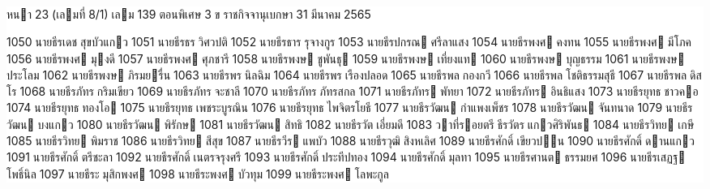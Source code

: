  หนา    23 (เลมที่  8/1) 
เลม   139   ตอนพิเศษ      3   ข ราชกิจจานุเบกษา 31   มีนาคม   2565 
 
 
 1050 นายธีรเดช  สุขบัวแกว 
 1051 นายธีรธร  วิศวปติ 
 1052 นายธีรธาร  รุจางกูร 
 1053 นายธีรปกรณ  ศรีลาแสง 
 1054 นายธีรพงศ  คงทน 
 1055 นายธีรพงศ  มีโภค 
 1056 นายธีรพงศ  มุงดี 
 1057 นายธีรพงศ  ศุภชารี 
 1058 นายธีรพงษ  ชูพันธุ 
 1059 นายธีรพงษ  เที่ยงแท 
 1060 นายธีรพงษ  บุญธรรม 
 1061 นายธีรพงษ  ประโลม 
 1062 นายธีรพงษ  ภิรมยรื่น 
 1063 นายธีรพร  นิลฉิม 
 1064 นายธีรพร  เรืองปลอด 
 1065 นายธีรพล  กองกวี 
 1066 นายธีรพล  โชติธรรมสุธี 
 1067 นายธีรพล  ดิสโร 
 1068 นายธีรภัทร  กริมเขียว 
 1069 นายธีรภัทร  จะชาลี 
 1070 นายธีรภัทร  ภัทรสกล 
 1071 นายธีรภัทร  พัทยา 
 1072 นายธีรภัทร  อินธิแสง 
 1073 นายธีรยุทธ  ชาวคอ 
 1074 นายธีรยุทธ  ทองโอ 
 1075 นายธีรยุทธ  เพชระบูรณิน 
 1076 นายธีรยุทธ  ไพจิตรโยธี 
 1077 นายธีรวัฒน  กําแพงเพ็ชร 
 1078 นายธีรวัฒน  จันทนาด 
 1079 นายธีรวัฒน  บงแกว 
 1080 นายธีรวัฒน  พิรักษ 
 1081 นายธีรวัฒน  สิทธิ 
 1082 นายธีรวัต  เอี่ยมดี 
 1083 วาที่รอยตรี ธีรวัตร  แกวศิริพันธ 
 1084 นายธีรวิทย  เกษี 
 1085 นายธีรวิทย  พิมราช 
 1086 นายธีรวิทย  สีสุข 
 1087 นายธีรวีร  แพบัว 
 1088 นายธีรวุฒิ  สิงหเลิศ 
 1089 นายธีรศักดิ์  เขียวปน 
 1090 นายธีรศักดิ์  ดานแกว 
 1091 นายธีรศักดิ์  ตรีชะลา 
 1092 นายธีรศักดิ์  เนตรจรุงศรี 
 1093 นายธีรศักดิ์  ประทีปทอง 
 1094 นายธีรศักดิ์  มุลทา 
 1095 นายธีรศานต  ธรรมยศ 
 1096 นายธีรเสฏฐ  โพธิ์นิล 
 1097 นายธีระ  มุสิกพงศ 
 1098 นายธีระพงศ  บัวทุม 
 1099 นายธีระพงศ  โลพะกูล 
